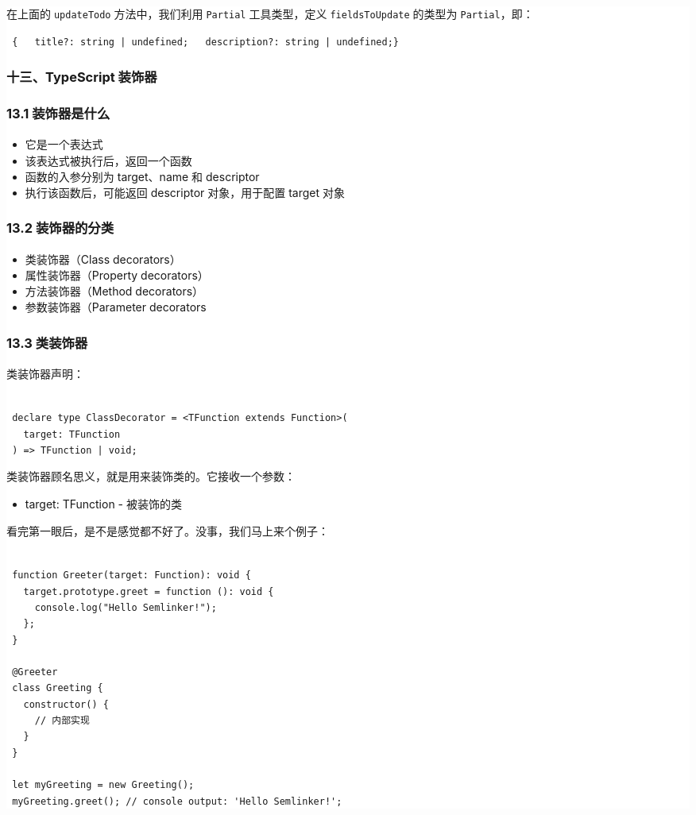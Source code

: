 
在上面的 `updateTodo` 方法中，我们利用 `Partial` 工具类型，定义 `fieldsToUpdate` 的类型为 `Partial`，即：

```text
 {   title?: string | undefined;   description?: string | undefined;}
```

### **十三、TypeScript 装饰器**

### **13.1 装饰器是什么**

*   它是一个表达式
*   该表达式被执行后，返回一个函数
*   函数的入参分别为 target、name 和 descriptor
*   执行该函数后，可能返回 descriptor 对象，用于配置 target 对象

### **13.2 装饰器的分类**

*   类装饰器（Class decorators）
*   属性装饰器（Property decorators）
*   方法装饰器（Method decorators）
*   参数装饰器（Parameter decorators

### **13.3 类装饰器**

类装饰器声明：

```text
 ​
 declare type ClassDecorator = <TFunction extends Function>(
   target: TFunction
 ) => TFunction | void;
```

类装饰器顾名思义，就是用来装饰类的。它接收一个参数：

*   target: TFunction - 被装饰的类

看完第一眼后，是不是感觉都不好了。没事，我们马上来个例子：

```text
 ​
 function Greeter(target: Function): void {
   target.prototype.greet = function (): void {
     console.log("Hello Semlinker!");
   };
 }
 ​
 @Greeter
 class Greeting {
   constructor() {
     // 内部实现
   }
 }
 ​
 let myGreeting = new Greeting();
 myGreeting.greet(); // console output: 'Hello Semlinker!';
```
